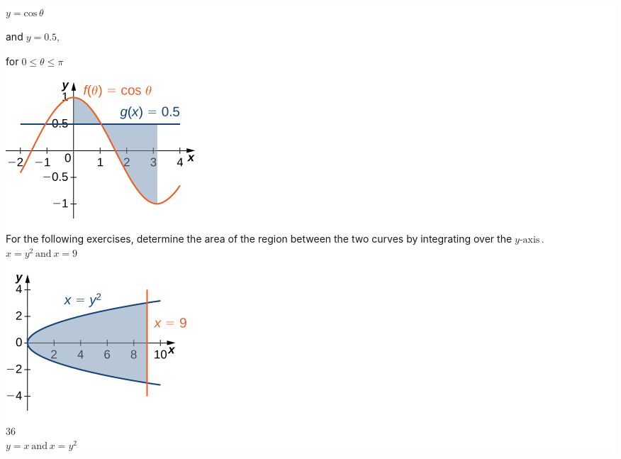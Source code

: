 </div>
</div>
<div data-type="exercise" class="exercise">
<div data-type="problem" class="problem" markdown="1">
<math xmlns="http://www.w3.org/1998/Math/MathML"><mrow><mi>y</mi><mo>=</mo><mtext>cos</mtext><mspace width="0.2em" /><mi>θ</mi></mrow></math>

 and <math xmlns="http://www.w3.org/1998/Math/MathML"><mrow><mi>y</mi><mo>=</mo><mn>0.5</mn><mo>,</mo></mrow></math>

 for <math xmlns="http://www.w3.org/1998/Math/MathML"><mrow><mn>0</mn><mo>≤</mo><mi>θ</mi><mo>≤</mo><mi>π</mi></mrow></math>

<span data-type="media" data-alt="This figure is has two graphs. They are the functions f(theta) = cos(theta) and g(x)= 0.5. These graphs intersect twice. The regions between the intersections are shaded. The first region is bounded above by f(x) and below by g(x). The second region is bounded above by g(x) and below by f(x)."> ![This figure is has two graphs. They are the functions f(theta) = cos(theta) and g(x)= 0.5. These graphs intersect twice. The regions between the intersections are shaded. The first region is bounded above by f(x) and below by g(x). The second region is bounded above by g(x) and below by f(x).](../resources/CNX_Calc_Figure_06_01_204.jpg) </span>
</div>
</div>
For the following exercises, determine the area of the region between the two curves by integrating over the <math xmlns="http://www.w3.org/1998/Math/MathML"><mrow><mi>y</mi><mtext>-axis</mtext><mo>.</mo></mrow></math>

<div data-type="exercise" class="exercise">
<div data-type="problem" class="problem" markdown="1">
<math xmlns="http://www.w3.org/1998/Math/MathML"><mrow><mi>x</mi><mo>=</mo><msup><mi>y</mi><mn>2</mn></msup><mspace width="0.2em" /><mtext>and</mtext><mspace width="0.2em" /><mi>x</mi><mo>=</mo><mn>9</mn></mrow></math>

<span data-type="media" data-alt="This figure is has two graphs. They are the equations x=y^2 and x=9. The region between the graphs is shaded. It is horizontal, between the y-axis and the line x=9."> ![This figure is has two graphs. They are the equations x=y^2 and x=9. The region between the graphs is shaded. It is horizontal, between the y-axis and the line x=9.](../resources/CNX_Calc_Figure_06_01_205.jpg) </span>
</div>
<div data-type="solution" class="solution" markdown="1">
<math xmlns="http://www.w3.org/1998/Math/MathML"><mrow><mn>36</mn></mrow></math>

</div>
</div>
<div data-type="exercise" class="exercise">
<div data-type="problem" class="problem" markdown="1">
<math xmlns="http://www.w3.org/1998/Math/MathML"><mrow><mi>y</mi><mo>=</mo><mi>x</mi><mspace width="0.2em" /><mtext>and</mtext><mspace width="0.2em" /><mi>x</mi><mo>=</mo><msup><mi>y</mi><mn>2</mn></msup></mrow></math>
